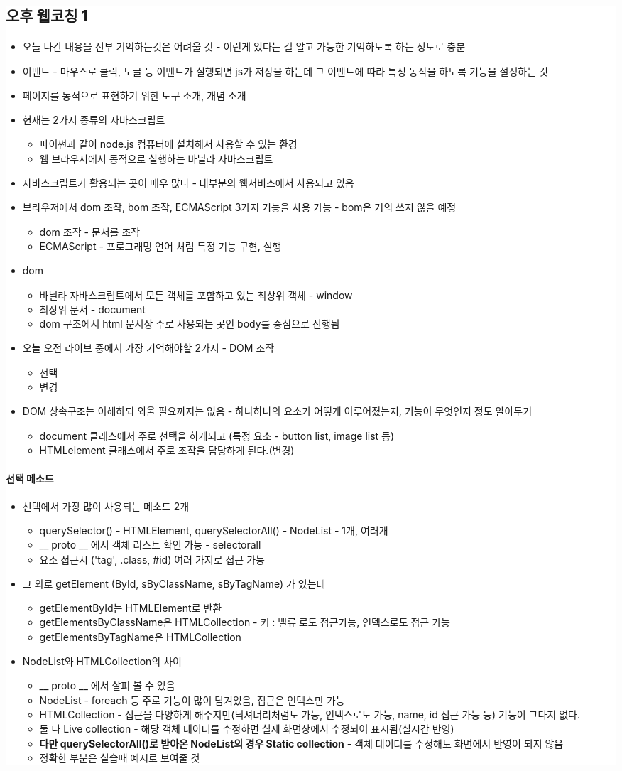 ## 오후 웹코칭 1

- 오늘 나간 내용을 전부 기억하는것은 어려울 것 - 이런게 있다는 걸 알고 가능한 기억하도록 하는 정도로 충분

- 이벤트 - 마우스로 클릭, 토글 등 이벤트가 실행되면 js가 저장을 하는데 그 이벤트에 따라 특정 동작을 하도록 기능을 설정하는 것
- 페이지를 동적으로 표현하기 위한 도구 소개, 개념 소개
- 현재는 2가지 종류의 자바스크립트
  - 파이썬과 같이 node.js 컴퓨터에 설치해서 사용할 수 있는 환경
  - 웹 브라우저에서 동적으로 실행하는 바닐라 자바스크립트
- 자바스크립트가 활용되는 곳이 매우 많다 - 대부분의 웹서비스에서 사용되고 있음



- 브라우저에서 dom 조작, bom 조작, ECMAScript 3가지 기능을 사용 가능 - bom은 거의 쓰지 않을 예정
  - dom 조작 - 문서를 조작
  - ECMAScript - 프로그래밍 언어 처럼 특정 기능 구현, 실행



- dom
  - 바닐라 자바스크립트에서 모든 객체를 포함하고 있는 최상위 객체 - window
  - 최상위 문서 - document 
  - dom 구조에서 html 문서상 주로 사용되는 곳인 body를 중심으로 진행됨



- 오늘 오전 라이브 중에서 가장 기억해야할 2가지 - DOM 조작

  - 선택
  - 변경

  

- DOM 상속구조는 이해하되 외울 필요까지는 없음 - 하나하나의 요소가 어떻게 이루어졌는지, 기능이 무엇인지 정도 알아두기
  - document 클래스에서 주로 선택을 하게되고 (특정 요소 - button list, image list 등)
  - HTMLelement 클래스에서 주로 조작을 담당하게 된다.(변경)





#### 선택 메소드

- 선택에서 가장 많이 사용되는 메소드 2개
  - querySelector() - HTMLElement, querySelectorAll() - NodeList - 1개, 여러개
  - __ proto __ 에서 객체 리스트 확인 가능 - selectorall
  - 요소  접근시 ('tag', .class, #id) 여러 가지로 접근 가능
- 그 외로 getElement (ById, sByClassName, sByTagName) 가 있는데 
  - getElementById는 HTMLElement로 반환
  - getElementsByClassName은 HTMLCollection - 키 : 밸류 로도 접근가능, 인덱스로도 접근 가능
  - getElementsByTagName은 HTMLCollection



- NodeList와 HTMLCollection의 차이
  - __ proto __ 에서 살펴 볼 수 있음
  - NodeList - foreach 등 주로 기능이 많이 담겨있음, 접근은 인덱스만 가능
  - HTMLCollection - 접근을 다양하게 해주지만(딕셔너리처럼도 가능, 인덱스로도 가능, name, id 접근 가능 등) 기능이 그다지 없다.  
  - 둘 다 Live collection - 해당 객체 데이터를 수정하면 실제 화면상에서 수정되어 표시됨(실시간 반영)
  - **다만 querySelectorAll()로 받아온 NodeList의 경우 Static collection** - 객체 데이터를 수정해도 화면에서 반영이 되지 않음
  - 정확한 부분은 실습때 예시로 보여줄 것
